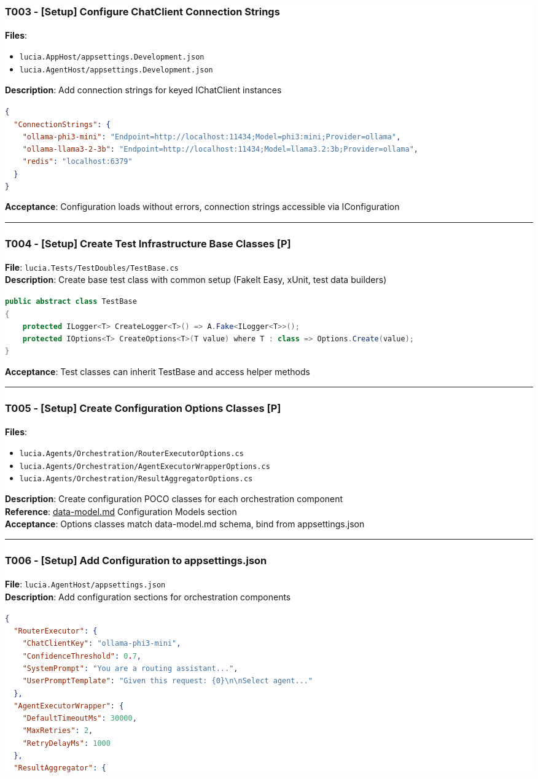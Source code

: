 
### T003 - [Setup] Configure ChatClient Connection Strings
**Files**: 
- `lucia.AppHost/appsettings.Development.json`
- `lucia.AgentHost/appsettings.Development.json`

**Description**: Add connection strings for keyed IChatClient instances
```json
{
  "ConnectionStrings": {
    "ollama-phi3-mini": "Endpoint=http://localhost:11434;Model=phi3:mini;Provider=ollama",
    "ollama-llama3-2-3b": "Endpoint=http://localhost:11434;Model=llama3.2:3b;Provider=ollama",
    "redis": "localhost:6379"
  }
}
```
**Acceptance**: Configuration loads without errors, connection strings accessible via IConfiguration

---

### T004 - [Setup] Create Test Infrastructure Base Classes [P]
**File**: `lucia.Tests/TestDoubles/TestBase.cs`  
**Description**: Create base test class with common setup (FakeIt Easy, xUnit, test data builders)
```csharp
public abstract class TestBase
{
    protected ILogger<T> CreateLogger<T>() => A.Fake<ILogger<T>>();
    protected IOptions<T> CreateOptions<T>(T value) where T : class => Options.Create(value);
}
```
**Acceptance**: Test classes can inherit TestBase and access helper methods

---

### T005 - [Setup] Create Configuration Options Classes [P]
**Files**:
- `lucia.Agents/Orchestration/RouterExecutorOptions.cs`
- `lucia.Agents/Orchestration/AgentExecutorWrapperOptions.cs`
- `lucia.Agents/Orchestration/ResultAggregatorOptions.cs`

**Description**: Create configuration POCO classes for each orchestration component  
**Reference**: [data-model.md](./data-model.md) Configuration Models section  
**Acceptance**: Options classes match data-model.md schema, bind from appsettings.json

---

### T006 - [Setup] Add Configuration to appsettings.json
**File**: `lucia.AgentHost/appsettings.json`  
**Description**: Add configuration sections for orchestration components
```json
{
  "RouterExecutor": {
    "ChatClientKey": "ollama-phi3-mini",
    "ConfidenceThreshold": 0.7,
    "SystemPrompt": "You are a routing assistant...",
    "UserPromptTemplate": "Given this request: {0}\n\nSelect agent..."
  },
  "AgentExecutorWrapper": {
    "DefaultTimeoutMs": 30000,
    "MaxRetries": 2,
    "RetryDelayMs": 1000
  },
  "ResultAggregator": {
```